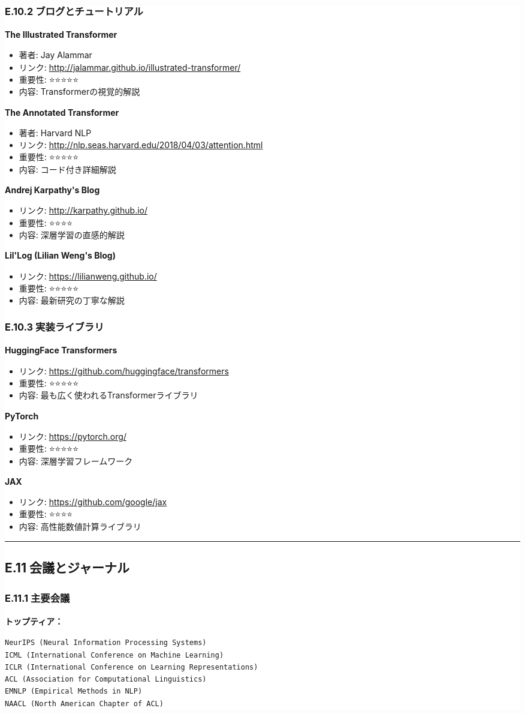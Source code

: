 ### E.10.2 ブログとチュートリアル

**The Illustrated Transformer**
- 著者: Jay Alammar
- リンク: http://jalammar.github.io/illustrated-transformer/
- 重要性: ⭐⭐⭐⭐⭐
- 内容: Transformerの視覚的解説

**The Annotated Transformer**
- 著者: Harvard NLP
- リンク: http://nlp.seas.harvard.edu/2018/04/03/attention.html
- 重要性: ⭐⭐⭐⭐⭐
- 内容: コード付き詳細解説

**Andrej Karpathy's Blog**
- リンク: http://karpathy.github.io/
- 重要性: ⭐⭐⭐⭐
- 内容: 深層学習の直感的解説

**Lil'Log (Lilian Weng's Blog)**
- リンク: https://lilianweng.github.io/
- 重要性: ⭐⭐⭐⭐⭐
- 内容: 最新研究の丁寧な解説

### E.10.3 実装ライブラリ

**HuggingFace Transformers**
- リンク: https://github.com/huggingface/transformers
- 重要性: ⭐⭐⭐⭐⭐
- 内容: 最も広く使われるTransformerライブラリ

**PyTorch**
- リンク: https://pytorch.org/
- 重要性: ⭐⭐⭐⭐⭐
- 内容: 深層学習フレームワーク

**JAX**
- リンク: https://github.com/google/jax
- 重要性: ⭐⭐⭐⭐
- 内容: 高性能数値計算ライブラリ

---

## E.11 会議とジャーナル

### E.11.1 主要会議

**トップティア：**
```
NeurIPS (Neural Information Processing Systems)
ICML (International Conference on Machine Learning)
ICLR (International Conference on Learning Representations)
ACL (Association for Computational Linguistics)
EMNLP (Empirical Methods in NLP)
NAACL (North American Chapter of ACL)
```
